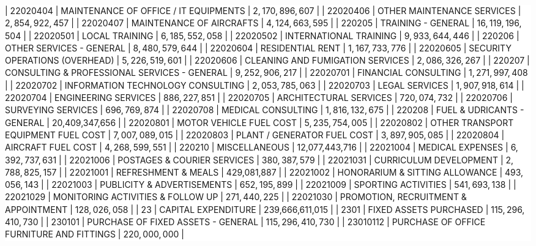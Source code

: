 | 22020404 | MAINTENANCE OF OFFICE / IT EQUIPMENTS | $2,170,896,607$ |
| 22020406 | OTHER MAINTENANCE SERVICES | $2,854,922,457$ |
| 22020407 | MAINTENANCE OF AIRCRAFTS | $4,124,663,595$ |
| 220205 | TRAINING - GENERAL | $16,119,196,504$ |
| 22020501 | LOCAL TRAINING | $6,185,552,058$ |
| 22020502 | INTERNATIONAL TRAINING | $9,933,644,446$ |
| 220206 | OTHER SERVICES - GENERAL | $8,480,579,644$ |
| 22020604 | RESIDENTIAL RENT | $1,167,733,776$ |
| 22020605 | SECURITY OPERATIONS (OVERHEAD) | $5,226,519,601$ |
| 22020606 | CLEANING AND FUMIGATION SERVICES | $2,086,326,267$ |
| 220207 | CONSULTING \& PROFESSIONAL SERVICES - GENERAL | $9,252,906,217$ |
| 22020701 | FINANCIAL CONSULTING | $1,271,997,408$ |
| 22020702 | INFORMATION TECHNOLOGY CONSULTING | $2,053,785,063$ |
| 22020703 | LEGAL SERVICES | $1,907,918,614$ |
| 22020704 | ENGINEERING SERVICES | $886,227,851$ |
| 22020705 | ARCHITECTURAL SERVICES | $720,074,732$ |
| 22020706 | SURVEYING SERVICES | $696,769,874$ |
| 22020708 | MEDICAL CONSULTING | $1,816,132,675$ |
| 220208 | FUEL \& UDRICANTS - GENERAL | 20,409,347,656 |
| 22020801 | MOTOR VEHICLE FUEL COST | $5,235,754,005$ |
| 22020802 | OTHER TRANSPORT EQUIPMENT FUEL COST | $7,007,089,015$ |
| 22020803 | PLANT / GENERATOR FUEL COST | $3,897,905,085$ |
| 22020804 | AIRCRAFT FUEL COST | $4,268,599,551$ |
| 220210 | MISCELLANEOUS | 12,077,443,716 |
| 22021004 | MEDICAL EXPENSES | $6,392,737,631$ |
| 22021006 | POSTAGES \& COURIER SERVICES | $380,387,579$ |
| 22021031 | CURRICULUM DEVELOPMENT | $2,788,825,157$ |
| 22021001 | REFRESHMENT \& MEALS | 429,081,887 |
| 22021002 | HONORARIUM \& SITTING ALLOWANCE | $493,056,143$ |
| 22021003 | PUBLICITY \& ADVERTISEMENTS | $652,195,899$ |
| 22021009 | SPORTING ACTIVITIES | $541,693,138$ |
| 22021029 | MONITORING ACTIVITIES \& FOLLOW UP | $271,440,225$ |
| 22021030 | PROMOTION, RECRUITMENT \& APPOINTMENT | $128,026,058$ |
| 23 | CAPITAL EXPENDITURE | 239,666,611,015 |
| 2301 | FIXED ASSETS PURCHASED | $115,296,410,730$ |
| 230101 | PURCHASE OF FIXED ASSETS - GENERAL | $115,296,410,730$ |
| 23010112 | PURCHASE OF OFFICE FURNITURE AND FITTINGS | $220,000,000$ |